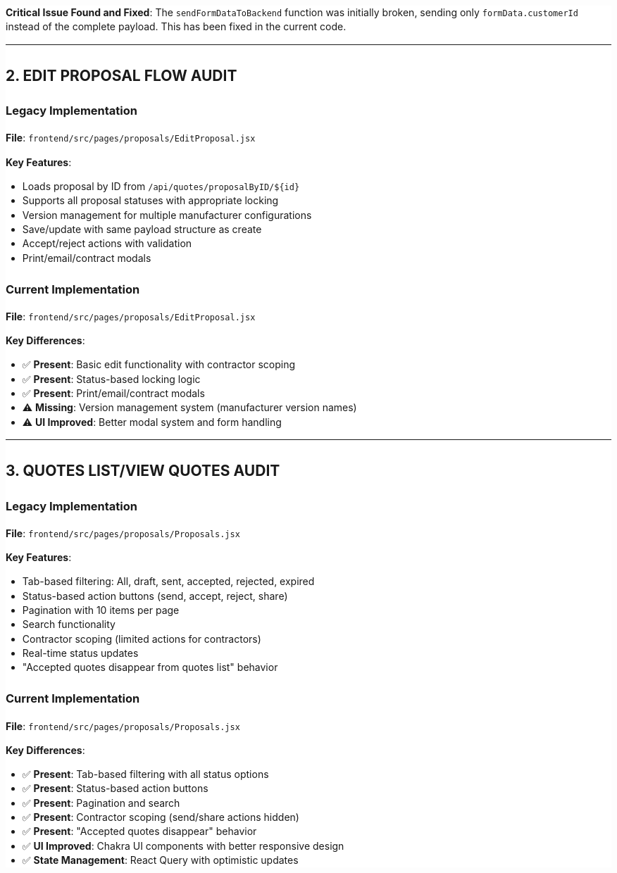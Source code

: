 **Critical Issue Found and Fixed**: The `sendFormDataToBackend` function was initially broken, sending only `formData.customerId` instead of the complete payload. This has been fixed in the current code.

---

## 2. EDIT PROPOSAL FLOW AUDIT

### Legacy Implementation

**File**: `frontend/src/pages/proposals/EditProposal.jsx`

**Key Features**:
- Loads proposal by ID from `/api/quotes/proposalByID/${id}`
- Supports all proposal statuses with appropriate locking
- Version management for multiple manufacturer configurations
- Save/update with same payload structure as create
- Accept/reject actions with validation
- Print/email/contract modals

### Current Implementation

**File**: `frontend/src/pages/proposals/EditProposal.jsx`

**Key Differences**:
- ✅ **Present**: Basic edit functionality with contractor scoping
- ✅ **Present**: Status-based locking logic
- ✅ **Present**: Print/email/contract modals
- ⚠️ **Missing**: Version management system (manufacturer version names)
- ⚠️ **UI Improved**: Better modal system and form handling

---

## 3. QUOTES LIST/VIEW QUOTES AUDIT

### Legacy Implementation

**File**: `frontend/src/pages/proposals/Proposals.jsx`

**Key Features**:
- Tab-based filtering: All, draft, sent, accepted, rejected, expired
- Status-based action buttons (send, accept, reject, share)
- Pagination with 10 items per page
- Search functionality
- Contractor scoping (limited actions for contractors)
- Real-time status updates
- "Accepted quotes disappear from quotes list" behavior

### Current Implementation

**File**: `frontend/src/pages/proposals/Proposals.jsx`

**Key Differences**:
- ✅ **Present**: Tab-based filtering with all status options
- ✅ **Present**: Status-based action buttons
- ✅ **Present**: Pagination and search
- ✅ **Present**: Contractor scoping (send/share actions hidden)
- ✅ **Present**: "Accepted quotes disappear" behavior
- ✅ **UI Improved**: Chakra UI components with better responsive design
- ✅ **State Management**: React Query with optimistic updates
